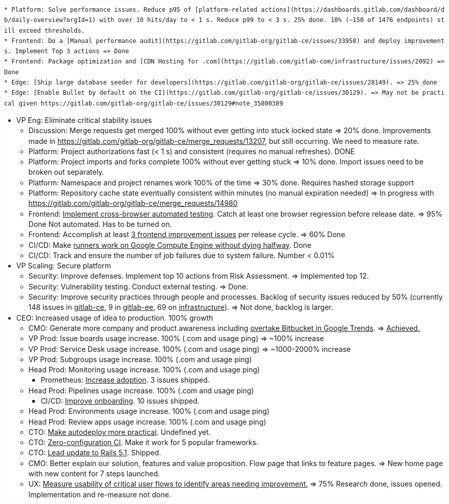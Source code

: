     * Platform: Solve performance issues. Reduce p95 of [platform-related actions](https://dashboards.gitlab.com/dashboard/db/daily-overview?orgId=1) with over 10 hits/day to < 1 s. Reduce p99 to < 3 s. 25% done. 10% (~150 of 1476 endpoints) still exceed thresholds.
    * Frontend: Do a [Manual performance audit](https://gitlab.com/gitlab-org/gitlab-ce/issues/33958) and deploy improvements. Implement Top 3 actions => Done
    * Frontend: Package optimization and [CDN Hosting for .com](https://gitlab.com/gitlab-com/infrastructure/issues/2092) => Done
    * Edge: [Ship large database seeder for developers](https://gitlab.com/gitlab-org/gitlab-ce/issues/28149). => 25% done
    * Edge: [Enable Bullet by default on the CI](https://gitlab.com/gitlab-org/gitlab-ce/issues/30129). => May not be practical given https://gitlab.com/gitlab-org/gitlab-ce/issues/30129#note_35800389
  * VP Eng: Eliminate critical stability issues
    * Discussion: Merge requests get merged 100% without ever getting into stuck locked state => 20% done. Improvements made in https://gitlab.com/gitlab-org/gitlab-ce/merge_requests/13207, but still occurring. We need to measure rate.
    * Platform: Project authorizations fast (< 1 s) and consistent (requires no manual refreshes). DONE
    * Platform: Project imports and forks complete 100% without ever getting stuck => 10% done. Import issues need to be broken out separately.
    * Platform: Namespace and project renames work 100% of the time => 30% done. Requires hashed storage support
    * Platform: Repository cache state eventually consistent within minutes (no manual expiration needed) => In progress with https://gitlab.com/gitlab-org/gitlab-ce/merge_requests/14980
    * Frontend: [Implement cross-browser automated testing](https://gitlab.com/gitlab-org/gitlab-ce/issues/6065). Catch at least one browser regression before release date. => 95% Done Not automated. Has to be turned on.
    * Frontend: Accomplish at least [3 frontend improvement issues](https://gitlab.com/gitlab-org/gitlab-ce/issues?label_name%5B%5D=frontend&milestone_title=Backlog) per release cycle. => 60% Done
    * CI/CD: Make [runners work on Google Compute Engine without dying halfway](https://gitlab.com/gitlab-com/infrastructure/issues/1936). Done
    * CI/CD: Track and ensure the number of job failures due to system failure. Number < 0.01%
  * VP Scaling: Secure platform
    * Security: Improve defenses. Implement top 10 actions from Risk Assessment. => Implemented top 12.
    * Security: Vulnerability testing. Conduct external testing. => Done.
    * Security: Improve security practices through people and processes. Backlog of security issues reduced by 50% (currently 148 issues in [gitlab-ce](https://gitlab.com/gitlab-org/gitlab-ce/issues?scope=all&utf8=%E2%9C%93&state=opened&label_name[]=security), 9 in [gitlab-ee](https://gitlab.com/gitlab-org/gitlab-ee/issues?scope=all&utf8=%E2%9C%93&state=opened&label_name[]=security), 69 on [infrastructure](https://gitlab.com/gitlab-com/infrastructure/issues?scope=all&utf8=%E2%9C%93&state=opened&label_name[]=security)). => Not done, backlog is larger.
* CEO: Increased usage of idea to production. 100% growth
  * CMO: Generate more company and product awareness including [overtake Bitbucket in Google Trends](https://trends.google.com/trends/explore?q=bitbucket,gitlab). => [Achieved.](https://trends.google.com/trends/explore?date=2017-06-01%202017-09-30&q=bitbucket,gitlab)
  * VP Prod: Issue boards usage increase. 100% (.com and usage ping) => ~100% increase
  * VP Prod: Service Desk usage increase. 100% (.com and usage ping) => ~1000-2000% increase
  * VP Prod: Subgroups usage increase. 100% (.com and usage ping)
  * Head Prod: Monitoring usage increase. 100% (.com and usage ping)
    * Prometheus: [Increase adoption](https://gitlab.com/gitlab-org/gitlab-ce/issues/33556). 3 issues shipped.
  * Head Prod: Pipelines usage increase. 100% (.com and usage ping)
    * CI/CD: [Improve onboarding](https://gitlab.com/gitlab-org/gitlab-ce/issues/32638). 10 issues shipped.
  * Head Prod: Environments usage increase. 100% (.com and usage ping)
  * Head Prod: Review apps usage increase. 100% (.com and usage ping)
  * CTO: [Make autodeploy more practical](https://gitlab.com/gitlab-org/gitlab-ce/issues/33707). Undefined yet.
  * CTO: [Zero-configuration CI](https://gitlab.com/gitlab-org/gitlab-ce/issues/26941). Make it work for 5 popular frameworks.
  * CTO: [Lead update to Rails 5.1](https://gitlab.com/gitlab-org/gitlab-ce/issues/14286). Shipped.
  * CMO: Better explain our solution, features and value proposition. Flow page that links to feature pages. => New home page with new content for 7 steps launched.
  * UX: [Measure usability of critical user flows to identify areas needing improvement.](https://gitlab.com/gitlab-org/ux-research/issues/13) => 75% Research done, issues opened. Implementation and re-measure not done.